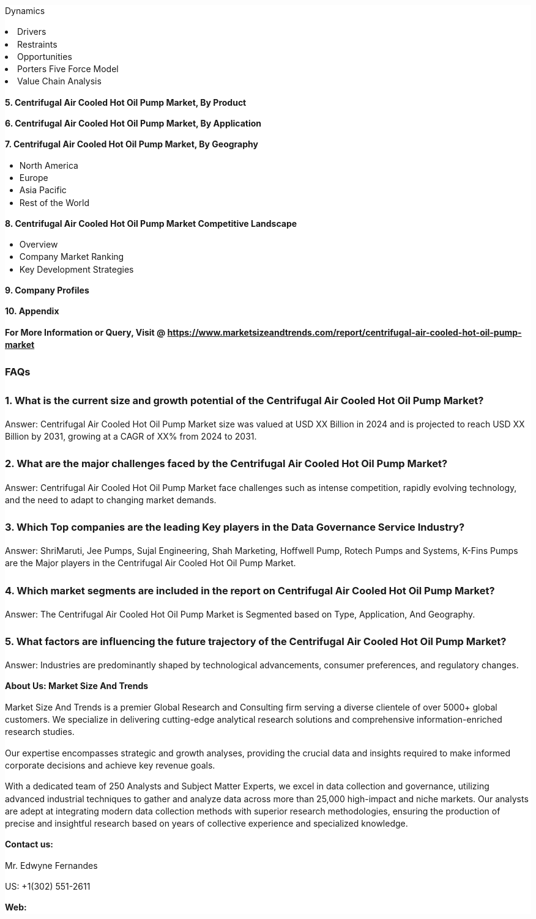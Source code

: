Dynamics</span></li><li><span class="">Drivers</span></li><li><span class="">Restraints</span></li><li><span class="">Opportunities</span></li><li><span class="">Porters Five Force Model</span></li><li><span class="">Value Chain Analysis</span></li></ul></div><div class="" data-test-id=""><p><strong><span class="">5. Centrifugal Air Cooled Hot Oil Pump Market, By Product</span></strong></p></div><div class="" data-test-id=""><p><strong><span class="">6. Centrifugal Air Cooled Hot Oil Pump Market, By Application</span></strong></p></div><div class="" data-test-id=""><p><strong><span class="">7. Centrifugal Air Cooled Hot Oil Pump Market, By Geography</span></strong></p></div><div class="" data-test-id=""><ul><li><span class="">North America</span></li><li><span class="">Europe</span></li><li><span class="">Asia Pacific</span></li><li><span class="">Rest of the World</span></li></ul></div><div class="" data-test-id=""><p><strong><span class="">8. Centrifugal Air Cooled Hot Oil Pump Market Competitive Landscape</span></strong></p></div><div class="" data-test-id=""><ul><li><span class="">Overview</span></li><li><span class="">Company Market Ranking</span></li><li><span class="">Key Development Strategies</span></li></ul></div><div class="" data-test-id=""><p><strong><span class="">9. Company Profiles</span></strong></p></div><div class="" data-test-id=""><p><strong><span class="">10. Appendix</span></strong></p></div><div class="" data-test-id=""><p><strong><span class="">For More Information or Query, Visit @ <a href="https://www.marketsizeandtrends.com/report/centrifugal-air-cooled-hot-oil-pump-market" target="_blank">https://www.marketsizeandtrends.com/report/centrifugal-air-cooled-hot-oil-pump-market</a></span></strong></p></div><div class="" data-test-id=""><div class="article-main__content" data-test-id="publishing-text-block"><h3><strong><span class="">FAQs</span></strong></h3></div><div class="article-main__content" data-test-id="publishing-text-block"><h3><span class="">1. What is the current size and growth potential of the Centrifugal Air Cooled Hot Oil Pump Market?</span></h3></div><div class="article-main__content" data-test-id="publishing-text-block"><p><span class="font-[700]">Answer</span><span class="">: Centrifugal Air Cooled Hot Oil Pump Market size was valued at USD XX Billion in 2024 and is projected to reach USD XX Billion by 2031, growing at a CAGR of XX% from 2024 to 2031.</span></p></div><div class="article-main__content" data-test-id="publishing-text-block"><h3><span class="">2. What are the major challenges faced by the Centrifugal Air Cooled Hot Oil Pump Market?</span></h3></div><div class="article-main__content" data-test-id="publishing-text-block"><p><span class="font-[700]">Answer</span><span class="">: Centrifugal Air Cooled Hot Oil Pump Market face challenges such as intense competition, rapidly evolving technology, and the need to adapt to changing market demands.</span></p></div><div class="article-main__content" data-test-id="publishing-text-block"><h3><span class="">3. Which Top companies are the leading Key players in the Data Governance Service Industry?</span></h3></div><div class="article-main__content" data-test-id="publishing-text-block"><p><span class="font-[700]">Answer</span><span class="">: ShriMaruti, Jee Pumps, Sujal Engineering, Shah Marketing, Hoffwell Pump, Rotech Pumps and Systems, K-Fins Pumps are the Major players in the Centrifugal Air Cooled Hot Oil Pump Market.</span></p></div><div class="article-main__content" data-test-id="publishing-text-block"><h3><span class="">4. Which market segments are included in the report on Centrifugal Air Cooled Hot Oil Pump Market?</span></h3></div><div class="article-main__content" data-test-id="publishing-text-block"><p><span class="font-[700]">Answer</span><span class="">: The Centrifugal Air Cooled Hot Oil Pump Market is Segmented based on Type, Application, And Geography.</span></p></div><div class="article-main__content" data-test-id="publishing-text-block"><h3><span class="">5. What factors are influencing the future trajectory of the Centrifugal Air Cooled Hot Oil Pump Market?</span></h3></div><div class="article-main__content" data-test-id="publishing-text-block"><p><span class="font-[700]">Answer:</span><span class="">&nbsp;Industries are predominantly shaped by technological advancements, consumer preferences, and regulatory changes.</span></p></div><p><strong><span class="">About Us: Market Size And Trends</span></strong></p></div><div class="" data-test-id=""><p><span class="">Market Size And Trends is a premier Global Research and Consulting firm serving a diverse clientele of over 5000+ global customers. We specialize in delivering cutting-edge analytical research solutions and comprehensive information-enriched research studies.</span></p></div><div class="" data-test-id=""><p><span class="">Our expertise encompasses strategic and growth analyses, providing the crucial data and insights required to make informed corporate decisions and achieve key revenue goals.</span></p></div><div class="" data-test-id=""><p><span class="">With a dedicated team of 250 Analysts and Subject Matter Experts, we excel in data collection and governance, utilizing advanced industrial techniques to gather and analyze data across more than 25,000 high-impact and niche markets. Our analysts are adept at integrating modern data collection methods with superior research methodologies, ensuring the production of precise and insightful research based on years of collective experience and specialized knowledge.</span></p></div><div class="" data-test-id=""><p><strong><span class="">Contact us:</span></strong></p></div><div class="" data-test-id=""><p><span class="">Mr. Edwyne Fernandes</span></p></div><div class="" data-test-id=""><p><span class="">US: +1(302) 551-2611<br /></span></p><p><span class=""><strong>Web:</strong>